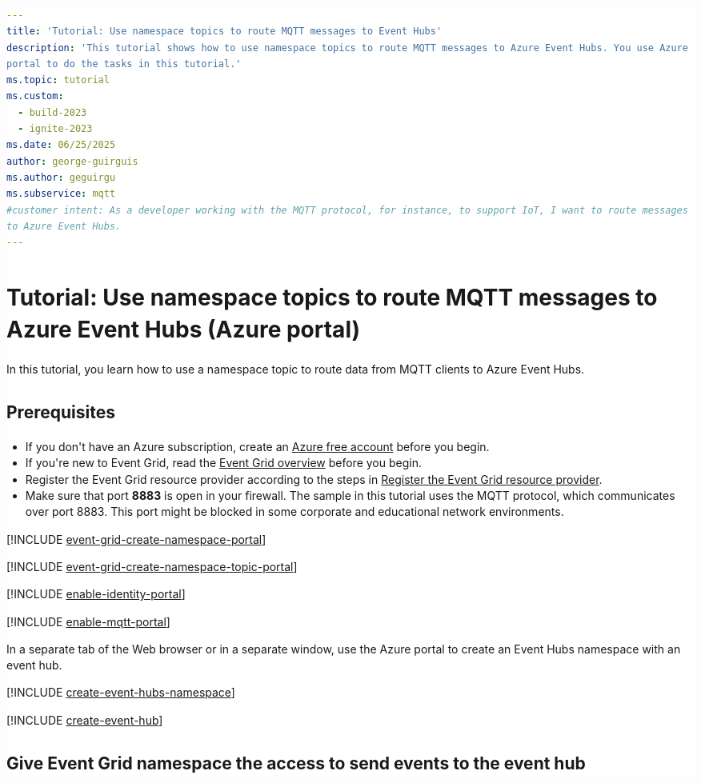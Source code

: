 ```yaml
---
title: 'Tutorial: Use namespace topics to route MQTT messages to Event Hubs'
description: 'This tutorial shows how to use namespace topics to route MQTT messages to Azure Event Hubs. You use Azure portal to do the tasks in this tutorial.'
ms.topic: tutorial
ms.custom:
  - build-2023
  - ignite-2023
ms.date: 06/25/2025
author: george-guirguis
ms.author: geguirgu
ms.subservice: mqtt
#customer intent: As a developer working with the MQTT protocol, for instance, to support IoT, I want to route messages to Azure Event Hubs.
---
```


# Tutorial: Use namespace topics to route MQTT messages to Azure Event Hubs (Azure portal)

In this tutorial, you learn how to use a namespace topic to route data from MQTT clients to Azure Event Hubs.

## Prerequisites

- If you don't have an Azure subscription, create an [Azure free account](https://azure.microsoft.com/free/?ref=microsoft.com&utm_source=microsoft.com&utm_medium=docs&utm_campaign=visualstudio) before you begin.
- If you're new to Event Grid, read the [Event Grid overview](../event-grid/overview.md) before you begin.
- Register the Event Grid resource provider according to the steps in [Register the Event Grid resource provider](custom-event-quickstart-portal.md#register-the-event-grid-resource-provider).
- Make sure that port **8883** is open in your firewall. The sample in this tutorial uses the MQTT protocol, which communicates over port 8883. This port might be blocked in some corporate and educational network environments.

[!INCLUDE [event-grid-create-namespace-portal](./includes/event-grid-create-namespace-portal.md)]

[!INCLUDE [event-grid-create-namespace-topic-portal](./includes/event-grid-create-namespace-topic-portal.md)]

[!INCLUDE [enable-identity-portal](./includes/enable-identity-portal.md)]

[!INCLUDE [enable-mqtt-portal](./includes/enable-mqtt-portal.md)]

In a separate tab of the Web browser or in a separate window, use the Azure portal to create an Event Hubs namespace with an event hub.

[!INCLUDE [create-event-hubs-namespace](../event-hubs/includes/create-event-hubs-namespace.md)]

[!INCLUDE [create-event-hub](../event-hubs/includes/create-event-hub.md)]

## Give Event Grid namespace the access to send events to the event hub
